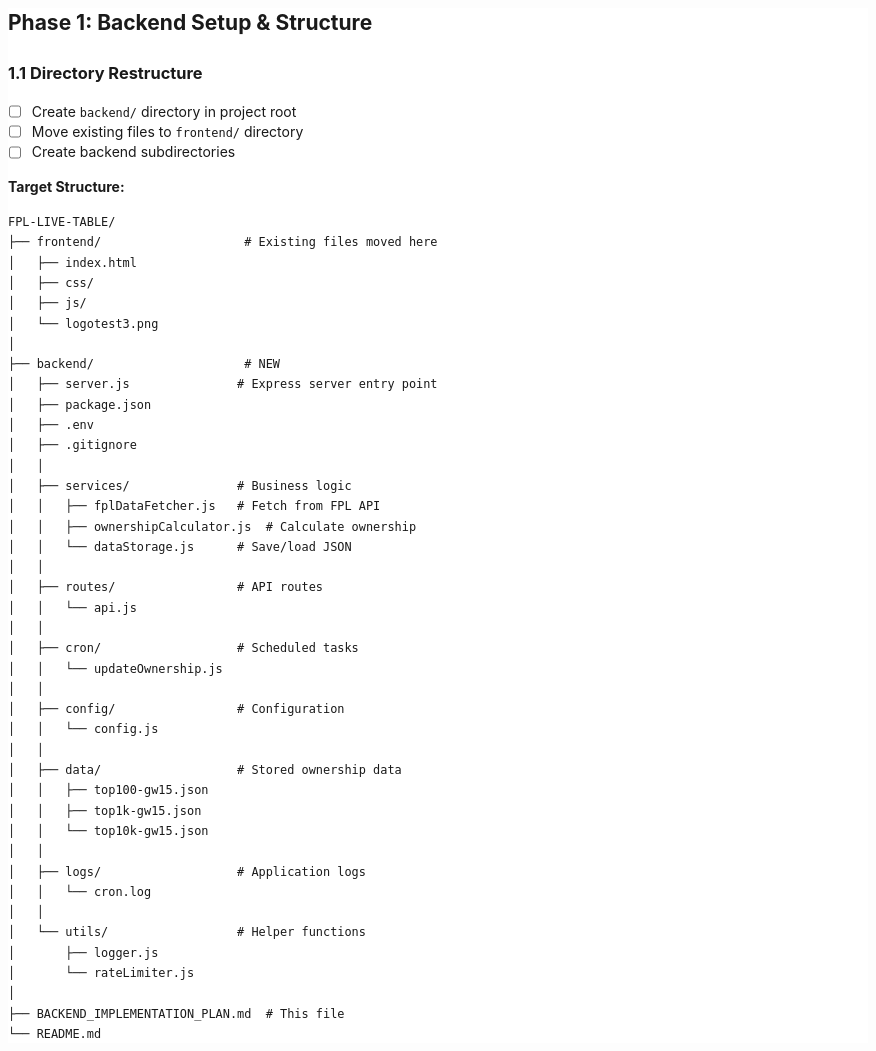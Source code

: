 
## Phase 1: Backend Setup & Structure

### 1.1 Directory Restructure
- [ ] Create `backend/` directory in project root
- [ ] Move existing files to `frontend/` directory
- [ ] Create backend subdirectories

**Target Structure:**
```
FPL-LIVE-TABLE/
├── frontend/                    # Existing files moved here
│   ├── index.html
│   ├── css/
│   ├── js/
│   └── logotest3.png
│
├── backend/                     # NEW
│   ├── server.js               # Express server entry point
│   ├── package.json
│   ├── .env
│   ├── .gitignore
│   │
│   ├── services/               # Business logic
│   │   ├── fplDataFetcher.js   # Fetch from FPL API
│   │   ├── ownershipCalculator.js  # Calculate ownership
│   │   └── dataStorage.js      # Save/load JSON
│   │
│   ├── routes/                 # API routes
│   │   └── api.js
│   │
│   ├── cron/                   # Scheduled tasks
│   │   └── updateOwnership.js
│   │
│   ├── config/                 # Configuration
│   │   └── config.js
│   │
│   ├── data/                   # Stored ownership data
│   │   ├── top100-gw15.json
│   │   ├── top1k-gw15.json
│   │   └── top10k-gw15.json
│   │
│   ├── logs/                   # Application logs
│   │   └── cron.log
│   │
│   └── utils/                  # Helper functions
│       ├── logger.js
│       └── rateLimiter.js
│
├── BACKEND_IMPLEMENTATION_PLAN.md  # This file
└── README.md
```
